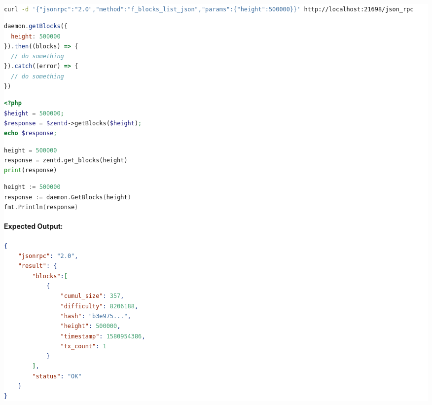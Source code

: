



```sh
curl -d '{"jsonrpc":"2.0","method":"f_blocks_list_json","params":{"height":500000}}' http://localhost:21698/json_rpc
```


```js
daemon.getBlocks({
  height: 500000
}).then((blocks) => {
  // do something
}).catch((error) => {
  // do something
})
```


```php
<?php
$height = 500000;
$response = $zentd->getBlocks($height);
echo $response;
```


```py
height = 500000
response = zentd.get_blocks(height)
print(response)
```


```go
height := 500000
response := daemon.GetBlocks(height)
fmt.Println(response)
```



#### Expected Output:

```json
{
    "jsonrpc": "2.0",
    "result": {
        "blocks":[
            {
                "cumul_size": 357,
                "difficulty": 8206188,
                "hash": "b3e975...",
                "height": 500000,
                "timestamp": 1580954386,
                "tx_count": 1
            }
        ],
        "status": "OK"
    }
}
```
